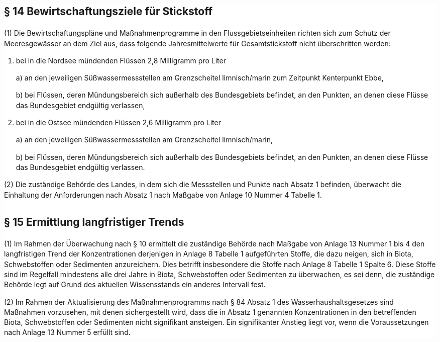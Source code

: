 ## § 14 Bewirtschaftungsziele für Stickstoff

(1) Die Bewirtschaftungspläne und Maßnahmenprogramme in den
Flussgebietseinheiten richten sich zum Schutz der Meeresgewässer an
dem Ziel aus, dass folgende Jahresmittelwerte für Gesamtstickstoff
nicht überschritten werden:

1.  bei in die Nordsee mündenden Flüssen 2,8 Milligramm pro Liter

    a)  an den jeweiligen Süßwassermessstellen am Grenzscheitel limnisch/marin
        zum Zeitpunkt Kenterpunkt Ebbe,


    b)  bei Flüssen, deren Mündungsbereich sich außerhalb des Bundesgebiets
        befindet, an den Punkten, an denen diese Flüsse das Bundesgebiet
        endgültig verlassen,





2.  bei in die Ostsee mündenden Flüssen 2,6 Milligramm pro Liter

    a)  an den jeweiligen Süßwassermessstellen am Grenzscheitel
        limnisch/marin,


    b)  bei Flüssen, deren Mündungsbereich sich außerhalb des Bundesgebiets
        befindet, an den Punkten, an denen diese Flüsse das Bundesgebiet
        endgültig verlassen.







(2) Die zuständige Behörde des Landes, in dem sich die Messstellen und
Punkte nach Absatz 1 befinden, überwacht die Einhaltung der
Anforderungen nach Absatz 1 nach Maßgabe von Anlage 10 Nummer 4
Tabelle 1.


## § 15 Ermittlung langfristiger Trends

(1) Im Rahmen der Überwachung nach § 10 ermittelt die zuständige
Behörde nach Maßgabe von Anlage 13 Nummer 1 bis 4 den langfristigen
Trend der Konzentrationen derjenigen in Anlage 8 Tabelle 1
aufgeführten Stoffe, die dazu neigen, sich in Biota, Schwebstoffen
oder Sedimenten anzureichern. Dies betrifft insbesondere die Stoffe
nach Anlage 8 Tabelle 1 Spalte 6. Diese Stoffe sind im Regelfall
mindestens alle drei Jahre in Biota, Schwebstoffen oder Sedimenten zu
überwachen, es sei denn, die zuständige Behörde legt auf Grund des
aktuellen Wissensstands ein anderes Intervall fest.

(2) Im Rahmen der Aktualisierung des Maßnahmenprogramms nach § 84
Absatz 1 des Wasserhaushaltsgesetzes sind Maßnahmen vorzusehen, mit
denen sichergestellt wird, dass die in Absatz 1 genannten
Konzentrationen in den betreffenden Biota, Schwebstoffen oder
Sedimenten nicht signifikant ansteigen. Ein signifikanter Anstieg
liegt vor, wenn die Voraussetzungen nach Anlage 13 Nummer 5 erfüllt
sind.
